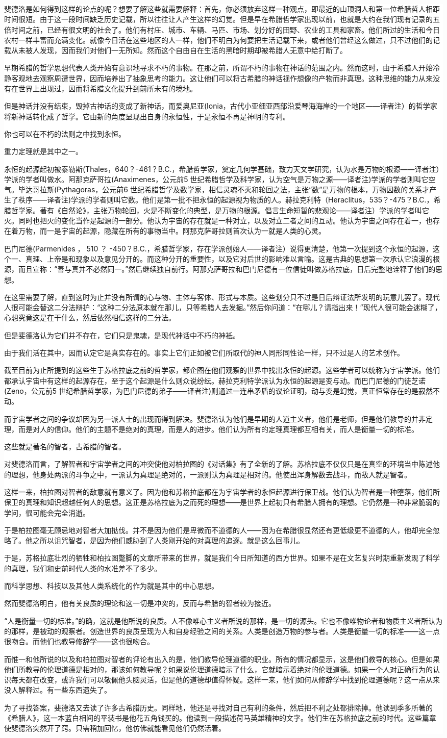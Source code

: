 斐德洛是如何得到这样的论点的呢？想要了解这些就需要解释：首先，你必须放弃这样一种观点，即最近的山顶洞人和第一位希腊哲人相距时间很短。由于这一段时间缺乏历史记载，所以往往让人产生这样的幻觉。但是早在希腊哲学家出现以前，也就是大约在我们现有记录的五倍时间之前，已经有很文明的社会了。他们有村庄、城市、车辆、马匹、市场、划分好的田野、农业的工具和家畜。他们所过的生活和今日农村一样丰富而充满变化。就像今日活在这些地区的人一样，他们不明白为何要把生活记载下来，或者他们曾经这么做过，只不过他们的记载从未被人发现，因而我们对他们一无所知。然而这个自由自在生活的黑暗时期却被希腊人无意中给打断了。

早期希腊的哲学思想代表人类开始有意识地寻求不朽的事物。在那之前，所谓不朽的事物在神话的范围之内。然而这时，由于希腊人开始冷静客观地去观察周遭世界，因而培养出了抽象思考的能力。这让他们可以将古希腊的神话视作想像的产物而非真理。这种思维的能力从来没有在世界上出现过，因而将希腊文化提升到前所未有的境地。

但是神话并没有结束，毁掉古神话的变成了新神话，而爱奥尼亚(Ionia，古代小亚细亚西部沿爱琴海海岸的一个地区——译者注）的哲学家将新神话转化成了哲学。它由新的角度显现出自身的永恒性，于是永恒不再是神明的专利。

你也可以在不朽的法则之中找到永恒。

重力定理就是其中之一。

永恒的起源起初被泰勒斯(Thales，640？-461？B.C.，希腊哲学家，奠定几何学基础，致力天文学研究，认为水是万物的根源——译者注）学派的学者叫做水。阿那克萨哥拉(Anaximenes，公元前5 世纪希腊哲学及科学家，认为空气是万物之源——译者注)学派的学者则叫它空气。毕达哥拉斯(Pythagoras，公元前6 世纪希腊哲学及数学家，相信灵魂不灭和轮回之法，主张“数”是万物的根本，万物因数的关系才产生了秩序——译者注)学派的学者则叫它数。他们是第一批不把永恒的起源视为物质的人。赫拉克利特（Heraclitus，535？-475？B.C.，希腊哲学家。著有《自然论》，主张万物轮回，火是不断变化的典型，是万物的根源。倡言生命短暂的悲观论——译者注）学派的学者叫它火。同时也把火的变化当作是起源的一部分。他认为宇宙的存在就是一种对立，以及对立二者之间的互动。他认为宇宙之间存在着一，也存在着万物，而一是宇宙的起源，隐藏在所有的事物当中。阿那克萨哥拉则首次认为一就是人类的心灵。

巴门尼德(Parmenides ， 510 ？ -450？B.C.，希腊哲学家，存在学派创始人——译者注）说得更清楚，他第一次提到这个永恒的起源，这个一、真理、上帝是和现象以及意见分开的。而这种分开的重要性，以及它对后世的影响难以言喻。这是古典的思想第一次承认它浪漫的根源，而且宣称：“善与真并不必然同一。”然后继续独自前行。阿那克萨哥拉和巴门尼德有一位信徒叫做苏格拉底，日后完整地诠释了他们的思想。

在这里需要了解，直到这时为止并没有所谓的心与物、主体与客体、形式与本质。这些划分只不过是日后辩证法所发明的玩意儿罢了。现代人很可能会替这二分法辩护：“这种二分法原本就在那儿，只等希腊人去发掘。”然后你问道：“在哪儿？请指出来！”现代人很可能会迷糊了，心想究竟这是在干什么，然后依然相信这样的二分法。

但是斐德洛认为它们并不存在，它们只是鬼魂，是现代神话中不朽的神衹。

由于我们活在其中，因而认定它是真实存在的。事实上它们正如被它们所取代的神人同形同性论一样，只不过是人的艺术创作。

截至目前为止所提到的这些生于苏格拉底之前的哲学家，都企图在他们观察的世界中找出永恒的起源。这些学者可以统称为宇宙学派。他们都承认宇宙中有这样的起源存在，至于这个起源是什么则众说纷纭。赫拉克利特学派认为永恒的起源是变与动。而巴门尼德的门徒芝诺(Zeno，公元前5 世纪希腊哲学家，为巴门尼德的弟子——译者注)则通过一连串矛盾的议论证明，动与变是幻觉，真正恒常存在的是寂然不动。

而宇宙学者之间的争议却因为另一派人士的出现而得到解决。斐德洛认为他们是早期的人道主义者，他们是老师，但是他们教导的并非定理，而是对人的信仰。他们的主题不是绝对的真理，而是人的进步。他们认为所有的定理真理都互相有关，而人是衡量一切的标准。

这些就是著名的智者，古希腊的智者。

对斐德洛而言，了解智者和宇宙学者之间的冲突使他对柏拉图的《对话集》有了全新的了解。苏格拉底不仅仅只是在真空的环境当中陈述他的理想，他身处两派的斗争之中，一派认为真理是绝对的，一派则认为真理是相对的。他使出浑身解数去战斗，而敌人就是智者。

这样一来，柏拉图对智者的敌意就有意义了。因为他和苏格拉底都在为宇宙学者的永恒起源进行保卫战。他们认为智者是一种堕落，他们所保卫的真理和知识超越任何人的思想。这正是苏格拉底为之而死的理想——是世界上起初只有希腊人拥有的理想。它仍然是一种非常脆弱的学问，很可能会完全消逝。

于是柏拉图毫无顾忌地对智者大加挞伐。并不是因为他们是卑微而不道德的人——因为在希腊很显然还有更低级更不道德的人，他却完全忽略了。他之所以诅咒智者，是因为他们威胁到了人类刚开始的对真理的追逐。就是这么回事儿。

于是，苏格拉底壮烈的牺牲和柏拉图蹩脚的文章所带来的世界，就是我们今日所知道的西方世界。如果不是在文艺复兴时期重新发现了科学的真理，我们和史前时代人类的水准差不了多少。

而科学思想、科技以及其他人类系统化的作为就是其中的中心思想。

然而斐德洛明白，他有关良质的理论和这一切是冲突的，反而与希腊的智者较为接近。

“人是衡量一切的标准。”的确，这就是他所说的良质。人不像唯心主义者所说的那样，是一切的源头。它也不像唯物论者和物质主义者所认为的那样，是被动的观察者。创造世界的良质呈现为人和自身经验之间的关系。人类是创造万物的参与者。人类是衡量一切的标准——这一点很吻合。而他们也教导修辞学——这也很吻合。

而惟一和他所说的以及和柏拉图对智者的评论有出入的是，他们教导伦理道德的职业。所有的情况都显示，这是他们教导的核心。但是如果他们所教导的伦理道德是相对的，那该如何教导呢？如果说伦理道德暗示了什么，它就暗示着绝对的伦理道德。如果一个人对正确行为的认识每天都在改变，或许我们可以敬佩他头脑灵活，但是他的道德却值得怀疑。这样一来，他们如何从修辞学中找到伦理道德呢？这一点从来没人解释过。有一些东西遗失了。

为了寻找答案，斐德洛又去读了许多古希腊历史。同样地，他还是寻找对自己有利的条件，然后把不利之处都排除掉。他读到季多所著的《希腊人》，这一本蓝白相间的平装书是他花五角钱买的。他读到一段描述荷马英雄精神的文字。他们生在苏格拉底之前的时代。这些篇章使斐德洛突然开了窍。只需稍加回忆，他仿佛就能看见他们仍然活着。
